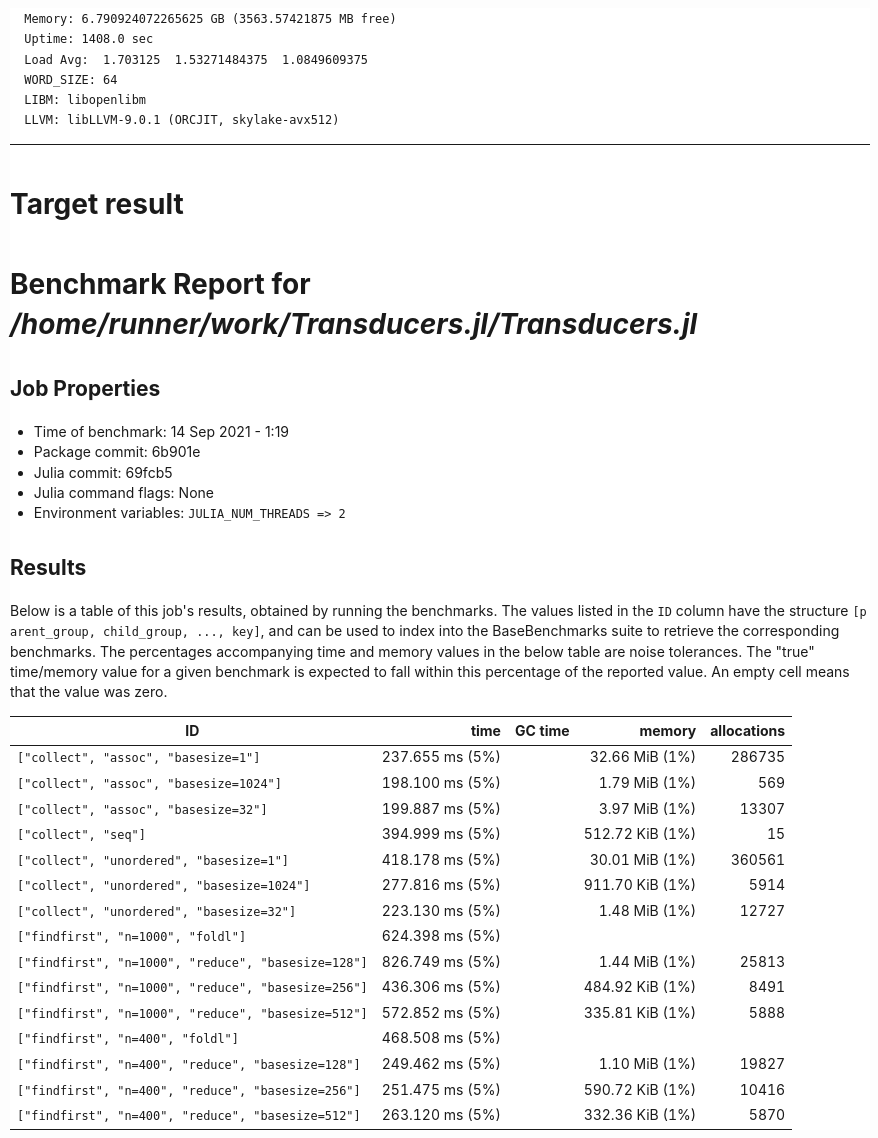 ```
  Memory: 6.790924072265625 GB (3563.57421875 MB free)
  Uptime: 1408.0 sec
  Load Avg:  1.703125  1.53271484375  1.0849609375
  WORD_SIZE: 64
  LIBM: libopenlibm
  LLVM: libLLVM-9.0.1 (ORCJIT, skylake-avx512)
```

---
# Target result
# Benchmark Report for */home/runner/work/Transducers.jl/Transducers.jl*

## Job Properties
* Time of benchmark: 14 Sep 2021 - 1:19
* Package commit: 6b901e
* Julia commit: 69fcb5
* Julia command flags: None
* Environment variables: `JULIA_NUM_THREADS => 2`

## Results
Below is a table of this job's results, obtained by running the benchmarks.
The values listed in the `ID` column have the structure `[parent_group, child_group, ..., key]`, and can be used to
index into the BaseBenchmarks suite to retrieve the corresponding benchmarks.
The percentages accompanying time and memory values in the below table are noise tolerances. The "true"
time/memory value for a given benchmark is expected to fall within this percentage of the reported value.
An empty cell means that the value was zero.

| ID                                                  | time            | GC time | memory          | allocations |
|-----------------------------------------------------|----------------:|--------:|----------------:|------------:|
| `["collect", "assoc", "basesize=1"]`                | 237.655 ms (5%) |         |  32.66 MiB (1%) |      286735 |
| `["collect", "assoc", "basesize=1024"]`             | 198.100 ms (5%) |         |   1.79 MiB (1%) |         569 |
| `["collect", "assoc", "basesize=32"]`               | 199.887 ms (5%) |         |   3.97 MiB (1%) |       13307 |
| `["collect", "seq"]`                                | 394.999 ms (5%) |         | 512.72 KiB (1%) |          15 |
| `["collect", "unordered", "basesize=1"]`            | 418.178 ms (5%) |         |  30.01 MiB (1%) |      360561 |
| `["collect", "unordered", "basesize=1024"]`         | 277.816 ms (5%) |         | 911.70 KiB (1%) |        5914 |
| `["collect", "unordered", "basesize=32"]`           | 223.130 ms (5%) |         |   1.48 MiB (1%) |       12727 |
| `["findfirst", "n=1000", "foldl"]`                  | 624.398 ms (5%) |         |                 |             |
| `["findfirst", "n=1000", "reduce", "basesize=128"]` | 826.749 ms (5%) |         |   1.44 MiB (1%) |       25813 |
| `["findfirst", "n=1000", "reduce", "basesize=256"]` | 436.306 ms (5%) |         | 484.92 KiB (1%) |        8491 |
| `["findfirst", "n=1000", "reduce", "basesize=512"]` | 572.852 ms (5%) |         | 335.81 KiB (1%) |        5888 |
| `["findfirst", "n=400", "foldl"]`                   | 468.508 ms (5%) |         |                 |             |
| `["findfirst", "n=400", "reduce", "basesize=128"]`  | 249.462 ms (5%) |         |   1.10 MiB (1%) |       19827 |
| `["findfirst", "n=400", "reduce", "basesize=256"]`  | 251.475 ms (5%) |         | 590.72 KiB (1%) |       10416 |
| `["findfirst", "n=400", "reduce", "basesize=512"]`  | 263.120 ms (5%) |         | 332.36 KiB (1%) |        5870 |